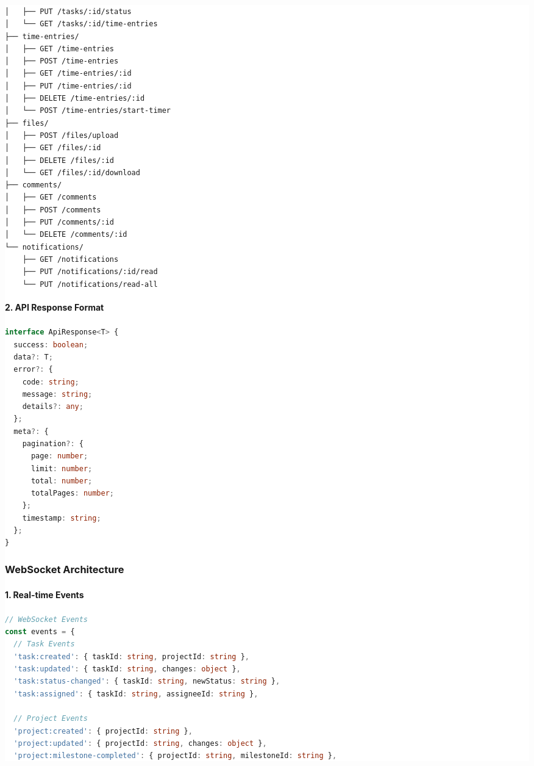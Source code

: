 ```
│   ├── PUT /tasks/:id/status
│   └── GET /tasks/:id/time-entries
├── time-entries/
│   ├── GET /time-entries
│   ├── POST /time-entries
│   ├── GET /time-entries/:id
│   ├── PUT /time-entries/:id
│   ├── DELETE /time-entries/:id
│   └── POST /time-entries/start-timer
├── files/
│   ├── POST /files/upload
│   ├── GET /files/:id
│   ├── DELETE /files/:id
│   └── GET /files/:id/download
├── comments/
│   ├── GET /comments
│   ├── POST /comments
│   ├── PUT /comments/:id
│   └── DELETE /comments/:id
└── notifications/
    ├── GET /notifications
    ├── PUT /notifications/:id/read
    └── PUT /notifications/read-all
```

#### 2. API Response Format
```typescript
interface ApiResponse<T> {
  success: boolean;
  data?: T;
  error?: {
    code: string;
    message: string;
    details?: any;
  };
  meta?: {
    pagination?: {
      page: number;
      limit: number;
      total: number;
      totalPages: number;
    };
    timestamp: string;
  };
}
```

### WebSocket Architecture

#### 1. Real-time Events
```typescript
// WebSocket Events
const events = {
  // Task Events
  'task:created': { taskId: string, projectId: string },
  'task:updated': { taskId: string, changes: object },
  'task:status-changed': { taskId: string, newStatus: string },
  'task:assigned': { taskId: string, assigneeId: string },
  
  // Project Events
  'project:created': { projectId: string },
  'project:updated': { projectId: string, changes: object },
  'project:milestone-completed': { projectId: string, milestoneId: string },
```